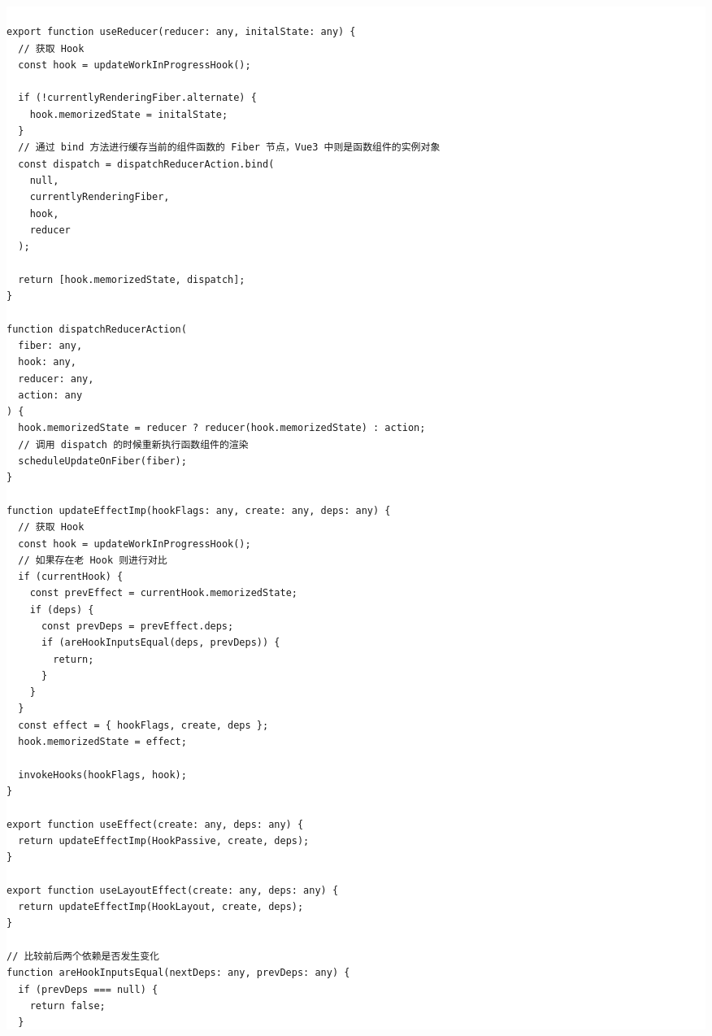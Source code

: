 ```

export function useReducer(reducer: any, initalState: any) {
  // 获取 Hook
  const hook = updateWorkInProgressHook();

  if (!currentlyRenderingFiber.alternate) {
    hook.memorizedState = initalState;
  }
  // 通过 bind 方法进行缓存当前的组件函数的 Fiber 节点，Vue3 中则是函数组件的实例对象
  const dispatch = dispatchReducerAction.bind(
    null,
    currentlyRenderingFiber,
    hook,
    reducer
  );

  return [hook.memorizedState, dispatch];
}

function dispatchReducerAction(
  fiber: any,
  hook: any,
  reducer: any,
  action: any
) {
  hook.memorizedState = reducer ? reducer(hook.memorizedState) : action;
  // 调用 dispatch 的时候重新执行函数组件的渲染
  scheduleUpdateOnFiber(fiber);
}

function updateEffectImp(hookFlags: any, create: any, deps: any) {
  // 获取 Hook
  const hook = updateWorkInProgressHook();
  // 如果存在老 Hook 则进行对比
  if (currentHook) {
    const prevEffect = currentHook.memorizedState;
    if (deps) {
      const prevDeps = prevEffect.deps;
      if (areHookInputsEqual(deps, prevDeps)) {
        return;
      }
    }
  }
  const effect = { hookFlags, create, deps };
  hook.memorizedState = effect;

  invokeHooks(hookFlags, hook);
}

export function useEffect(create: any, deps: any) {
  return updateEffectImp(HookPassive, create, deps);
}

export function useLayoutEffect(create: any, deps: any) {
  return updateEffectImp(HookLayout, create, deps);
}

// 比较前后两个依赖是否发生变化
function areHookInputsEqual(nextDeps: any, prevDeps: any) {
  if (prevDeps === null) {
    return false;
  }

```